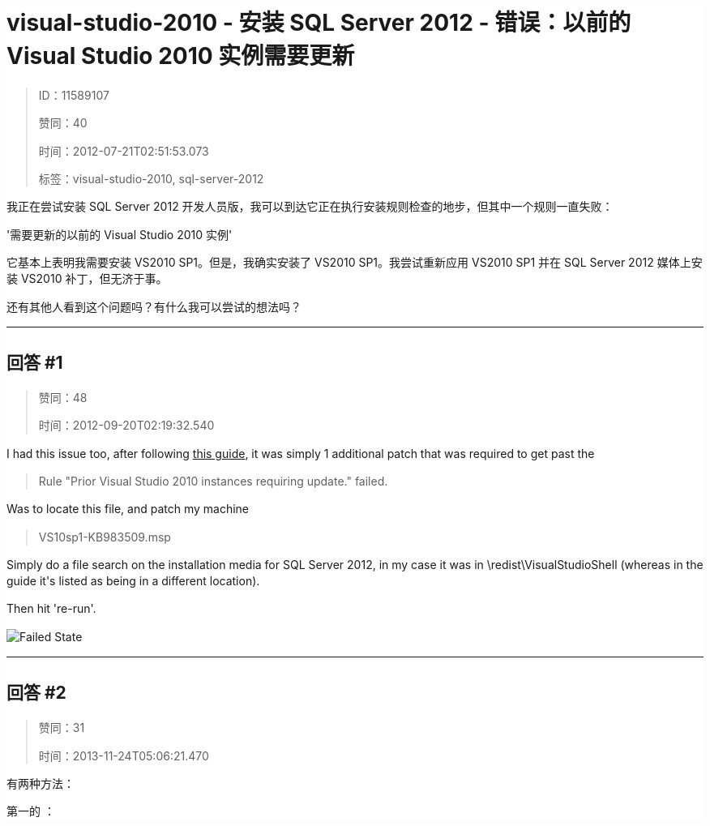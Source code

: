 # visual-studio-2010 - 安装 SQL Server 2012 - 错误：以前的 Visual Studio 2010 实例需要更新

> ID：11589107
> 
> 赞同：40
> 
> 时间：2012-07-21T02:51:53.073
> 
> 标签：visual-studio-2010, sql-server-2012

我正在尝试安装 SQL Server 2012 开发人员版，我可以到达它正在执行安装规则检查的地步，但其中一个规则一直失败：

'需要更新的以前的 Visual Studio 2010 实例'

它基本上表明我需要安装 VS2010 SP1。但是，我确实安装了 VS2010 SP1。我尝试重新应用 VS2010 SP1 并在 SQL Server 2012 媒体上安装 VS2010 补丁，但无济于事。

还有其他人看到这个问题吗？有什么我可以尝试的想法吗？

* * *

## 回答 #1

> 赞同：48
> 
> 时间：2012-09-20T02:19:32.540

I had this issue too, after following [this guide](http://sqlserver-help.com/2011/12/08/help-getting-visual-studio-service-pack-error-while-installing-sql-server-2012-release-candidate-0-rc0/), it was simply 1 additional patch that was required to get past the

> Rule "Prior Visual Studio 2010 instances requiring update." failed.

Was to locate this file, and patch my machine

> VS10sp1-KB983509.msp

Simply do a file search on the installation media for SQL Server 2012, in my case it was in \redist\VisualStudioShell (whereas in the guide it's listed as being in a different location).

Then hit 're-run'.

![Failed State](../Images/46a44ba37b6c61190d01dd0fa465b848.png)

* * *

## 回答 #2

> 赞同：31
> 
> 时间：2013-11-24T05:06:21.470

有两种方法：

第一的 ：
